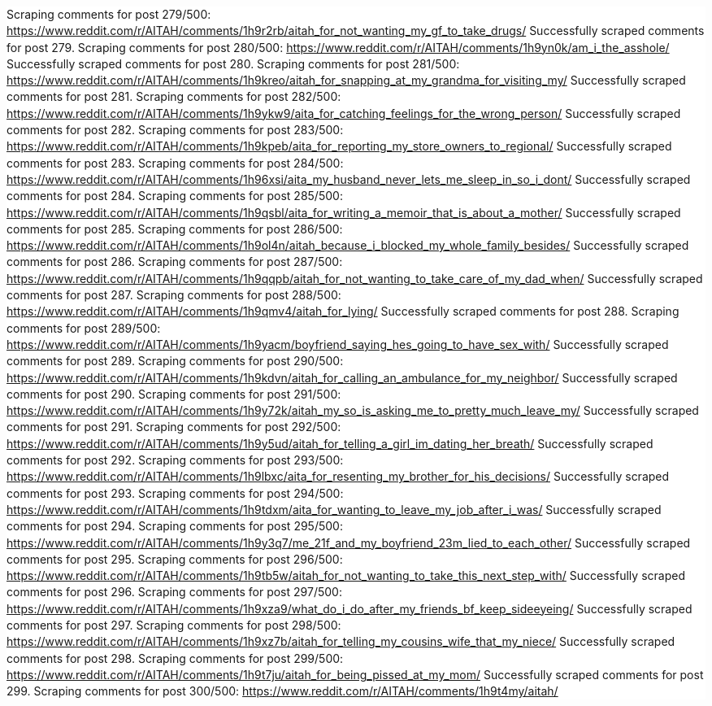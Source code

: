 Scraping comments for post 279/500: https://www.reddit.com/r/AITAH/comments/1h9r2rb/aitah_for_not_wanting_my_gf_to_take_drugs/
Successfully scraped comments for post 279.
Scraping comments for post 280/500: https://www.reddit.com/r/AITAH/comments/1h9yn0k/am_i_the_asshole/
Successfully scraped comments for post 280.
Scraping comments for post 281/500: https://www.reddit.com/r/AITAH/comments/1h9kreo/aitah_for_snapping_at_my_grandma_for_visiting_my/
Successfully scraped comments for post 281.
Scraping comments for post 282/500: https://www.reddit.com/r/AITAH/comments/1h9ykw9/aita_for_catching_feelings_for_the_wrong_person/
Successfully scraped comments for post 282.
Scraping comments for post 283/500: https://www.reddit.com/r/AITAH/comments/1h9kpeb/aita_for_reporting_my_store_owners_to_regional/
Successfully scraped comments for post 283.
Scraping comments for post 284/500: https://www.reddit.com/r/AITAH/comments/1h96xsi/aita_my_husband_never_lets_me_sleep_in_so_i_dont/
Successfully scraped comments for post 284.
Scraping comments for post 285/500: https://www.reddit.com/r/AITAH/comments/1h9qsbl/aita_for_writing_a_memoir_that_is_about_a_mother/
Successfully scraped comments for post 285.
Scraping comments for post 286/500: https://www.reddit.com/r/AITAH/comments/1h9ol4n/aitah_because_i_blocked_my_whole_family_besides/
Successfully scraped comments for post 286.
Scraping comments for post 287/500: https://www.reddit.com/r/AITAH/comments/1h9qqpb/aitah_for_not_wanting_to_take_care_of_my_dad_when/
Successfully scraped comments for post 287.
Scraping comments for post 288/500: https://www.reddit.com/r/AITAH/comments/1h9qmv4/aitah_for_lying/
Successfully scraped comments for post 288.
Scraping comments for post 289/500: https://www.reddit.com/r/AITAH/comments/1h9yacm/boyfriend_saying_hes_going_to_have_sex_with/
Successfully scraped comments for post 289.
Scraping comments for post 290/500: https://www.reddit.com/r/AITAH/comments/1h9kdvn/aitah_for_calling_an_ambulance_for_my_neighbor/
Successfully scraped comments for post 290.
Scraping comments for post 291/500: https://www.reddit.com/r/AITAH/comments/1h9y72k/aitah_my_so_is_asking_me_to_pretty_much_leave_my/
Successfully scraped comments for post 291.
Scraping comments for post 292/500: https://www.reddit.com/r/AITAH/comments/1h9y5ud/aitah_for_telling_a_girl_im_dating_her_breath/
Successfully scraped comments for post 292.
Scraping comments for post 293/500: https://www.reddit.com/r/AITAH/comments/1h9lbxc/aita_for_resenting_my_brother_for_his_decisions/
Successfully scraped comments for post 293.
Scraping comments for post 294/500: https://www.reddit.com/r/AITAH/comments/1h9tdxm/aita_for_wanting_to_leave_my_job_after_i_was/
Successfully scraped comments for post 294.
Scraping comments for post 295/500: https://www.reddit.com/r/AITAH/comments/1h9y3q7/me_21f_and_my_boyfriend_23m_lied_to_each_other/
Successfully scraped comments for post 295.
Scraping comments for post 296/500: https://www.reddit.com/r/AITAH/comments/1h9tb5w/aitah_for_not_wanting_to_take_this_next_step_with/
Successfully scraped comments for post 296.
Scraping comments for post 297/500: https://www.reddit.com/r/AITAH/comments/1h9xza9/what_do_i_do_after_my_friends_bf_keep_sideeyeing/
Successfully scraped comments for post 297.
Scraping comments for post 298/500: https://www.reddit.com/r/AITAH/comments/1h9xz7b/aitah_for_telling_my_cousins_wife_that_my_niece/
Successfully scraped comments for post 298.
Scraping comments for post 299/500: https://www.reddit.com/r/AITAH/comments/1h9t7ju/aitah_for_being_pissed_at_my_mom/
Successfully scraped comments for post 299.
Scraping comments for post 300/500: https://www.reddit.com/r/AITAH/comments/1h9t4my/aitah/